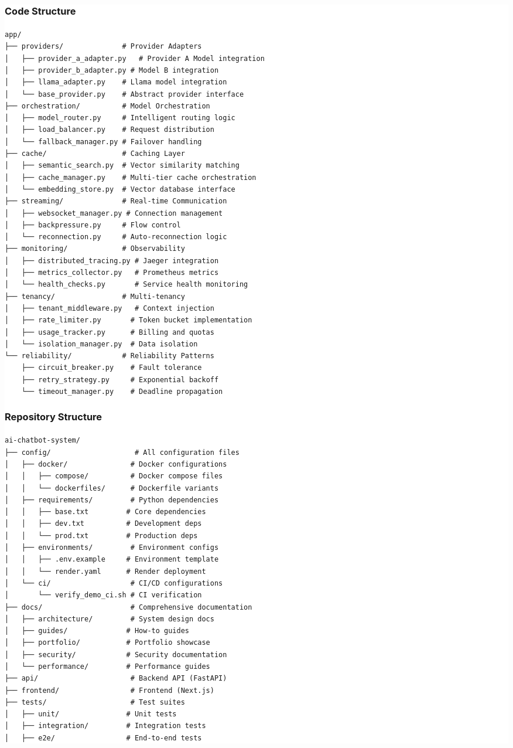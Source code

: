 ### Code Structure
```
app/
├── providers/              # Provider Adapters
│   ├── provider_a_adapter.py   # Provider A Model integration
│   ├── provider_b_adapter.py # Model B integration
│   ├── llama_adapter.py    # Llama model integration
│   └── base_provider.py    # Abstract provider interface
├── orchestration/          # Model Orchestration
│   ├── model_router.py     # Intelligent routing logic
│   ├── load_balancer.py    # Request distribution
│   └── fallback_manager.py # Failover handling
├── cache/                  # Caching Layer
│   ├── semantic_search.py  # Vector similarity matching
│   ├── cache_manager.py    # Multi-tier cache orchestration
│   └── embedding_store.py  # Vector database interface
├── streaming/              # Real-time Communication
│   ├── websocket_manager.py # Connection management
│   ├── backpressure.py     # Flow control
│   └── reconnection.py     # Auto-reconnection logic
├── monitoring/             # Observability
│   ├── distributed_tracing.py # Jaeger integration
│   ├── metrics_collector.py   # Prometheus metrics
│   └── health_checks.py       # Service health monitoring
├── tenancy/                # Multi-tenancy
│   ├── tenant_middleware.py   # Context injection
│   ├── rate_limiter.py       # Token bucket implementation
│   ├── usage_tracker.py      # Billing and quotas
│   └── isolation_manager.py  # Data isolation
└── reliability/            # Reliability Patterns
    ├── circuit_breaker.py    # Fault tolerance
    ├── retry_strategy.py     # Exponential backoff
    └── timeout_manager.py    # Deadline propagation
```

### Repository Structure

```
ai-chatbot-system/
├── config/                    # All configuration files
│   ├── docker/               # Docker configurations
│   │   ├── compose/          # Docker compose files
│   │   └── dockerfiles/      # Dockerfile variants
│   ├── requirements/         # Python dependencies
│   │   ├── base.txt         # Core dependencies
│   │   ├── dev.txt          # Development deps
│   │   └── prod.txt         # Production deps
│   ├── environments/         # Environment configs
│   │   ├── .env.example     # Environment template
│   │   └── render.yaml      # Render deployment
│   └── ci/                   # CI/CD configurations
│       └── verify_demo_ci.sh # CI verification
├── docs/                     # Comprehensive documentation
│   ├── architecture/         # System design docs
│   ├── guides/              # How-to guides
│   ├── portfolio/           # Portfolio showcase
│   ├── security/            # Security documentation
│   └── performance/         # Performance guides
├── api/                      # Backend API (FastAPI)
├── frontend/                 # Frontend (Next.js)
├── tests/                    # Test suites
│   ├── unit/                # Unit tests
│   ├── integration/         # Integration tests
│   ├── e2e/                 # End-to-end tests
```